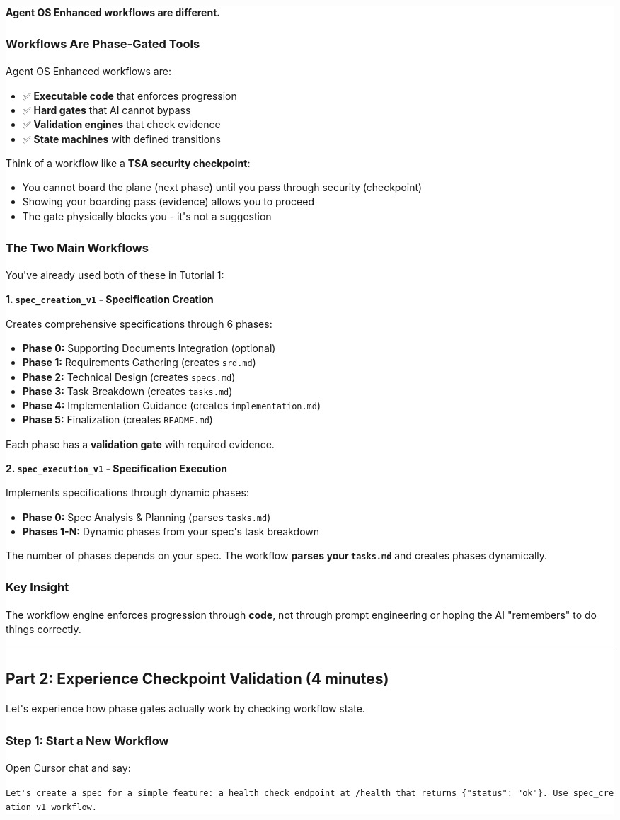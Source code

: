 **Agent OS Enhanced workflows are different.**

### Workflows Are Phase-Gated Tools

Agent OS Enhanced workflows are:
- ✅ **Executable code** that enforces progression
- ✅ **Hard gates** that AI cannot bypass
- ✅ **Validation engines** that check evidence
- ✅ **State machines** with defined transitions

Think of a workflow like a **TSA security checkpoint**:
- You cannot board the plane (next phase) until you pass through security (checkpoint)
- Showing your boarding pass (evidence) allows you to proceed
- The gate physically blocks you - it's not a suggestion

### The Two Main Workflows

You've already used both of these in Tutorial 1:

**1. `spec_creation_v1` - Specification Creation**

Creates comprehensive specifications through 6 phases:
- **Phase 0:** Supporting Documents Integration (optional)
- **Phase 1:** Requirements Gathering (creates `srd.md`)
- **Phase 2:** Technical Design (creates `specs.md`)
- **Phase 3:** Task Breakdown (creates `tasks.md`)
- **Phase 4:** Implementation Guidance (creates `implementation.md`)
- **Phase 5:** Finalization (creates `README.md`)

Each phase has a **validation gate** with required evidence.

**2. `spec_execution_v1` - Specification Execution**

Implements specifications through dynamic phases:
- **Phase 0:** Spec Analysis & Planning (parses `tasks.md`)
- **Phases 1-N:** Dynamic phases from your spec's task breakdown

The number of phases depends on your spec. The workflow **parses your `tasks.md`** and creates phases dynamically.

### Key Insight

The workflow engine enforces progression through **code**, not through prompt engineering or hoping the AI "remembers" to do things correctly.

---

## Part 2: Experience Checkpoint Validation (4 minutes)

Let's experience how phase gates actually work by checking workflow state.

### Step 1: Start a New Workflow

Open Cursor chat and say:

```
Let's create a spec for a simple feature: a health check endpoint at /health that returns {"status": "ok"}. Use spec_creation_v1 workflow.
```

